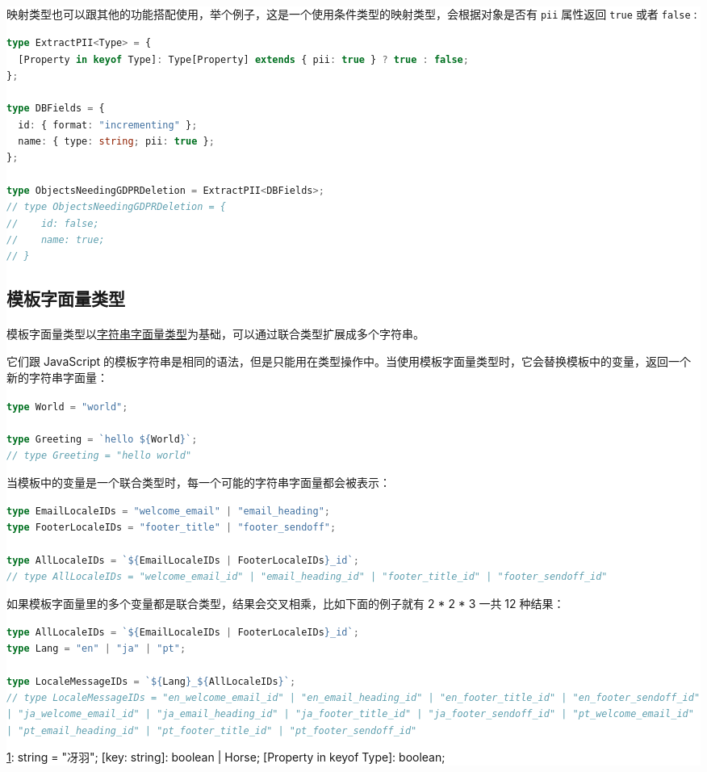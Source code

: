 映射类型也可以跟其他的功能搭配使用，举个例子，这是一个使用条件类型的映射类型，会根据对象是否有 `pii` 属性返回 `true` 或者 `false` :

```typescript
type ExtractPII<Type> = {
  [Property in keyof Type]: Type[Property] extends { pii: true } ? true : false;
};
 
type DBFields = {
  id: { format: "incrementing" };
  name: { type: string; pii: true };
};
 
type ObjectsNeedingGDPRDeletion = ExtractPII<DBFields>;
// type ObjectsNeedingGDPRDeletion = {
//    id: false;
//    name: true;
// }
```

## 模板字面量类型

模板字面量类型以[字符串字面量类型](https://www.typescriptlang.org/docs/handbook/2/everyday-types.html#literal-types)为基础，可以通过联合类型扩展成多个字符串。



它们跟 JavaScript 的模板字符串是相同的语法，但是只能用在类型操作中。当使用模板字面量类型时，它会替换模板中的变量，返回一个新的字符串字面量：

```typescript
type World = "world";
 
type Greeting = `hello ${World}`;
// type Greeting = "hello world"
```

当模板中的变量是一个联合类型时，每一个可能的字符串字面量都会被表示：

```typescript
type EmailLocaleIDs = "welcome_email" | "email_heading";
type FooterLocaleIDs = "footer_title" | "footer_sendoff";
 
type AllLocaleIDs = `${EmailLocaleIDs | FooterLocaleIDs}_id`;
// type AllLocaleIDs = "welcome_email_id" | "email_heading_id" | "footer_title_id" | "footer_sendoff_id"
```

如果模板字面量里的多个变量都是联合类型，结果会交叉相乘，比如下面的例子就有 2 * 2 * 3 一共 12 种结果：

```typescript
type AllLocaleIDs = `${EmailLocaleIDs | FooterLocaleIDs}_id`;
type Lang = "en" | "ja" | "pt";
 
type LocaleMessageIDs = `${Lang}_${AllLocaleIDs}`;
// type LocaleMessageIDs = "en_welcome_email_id" | "en_email_heading_id" | "en_footer_title_id" | "en_footer_sendoff_id" | "ja_welcome_email_id" | "ja_email_heading_id" | "ja_footer_title_id" | "ja_footer_sendoff_id" | "pt_welcome_email_id" | "pt_email_heading_id" | "pt_footer_title_id" | "pt_footer_sendoff_id"
```


  [1]: "冴羽一号",
  [2]: "冴羽二号",
  [3]: "冴羽三号"
  [1]: string = "冴羽";
  [key: string]: boolean | Horse;
  [Property in keyof Type]: boolean;